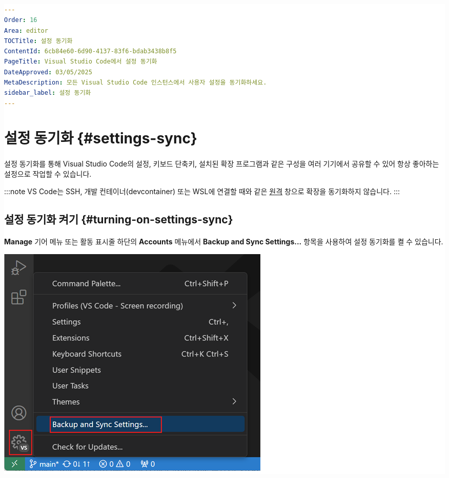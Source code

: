 ```yaml
---
Order: 16  
Area: editor  
TOCTitle: 설정 동기화  
ContentId: 6cb84e60-6d90-4137-83f6-bdab3438b8f5  
PageTitle: Visual Studio Code에서 설정 동기화  
DateApproved: 03/05/2025  
MetaDescription: 모든 Visual Studio Code 인스턴스에서 사용자 설정을 동기화하세요.  
sidebar_label: 설정 동기화  
---
```

# 설정 동기화 {#settings-sync}

설정 동기화를 통해 Visual Studio Code의 설정, 키보드 단축키, 설치된 확장 프로그램과 같은 구성을 여러 기기에서 공유할 수 있어 항상 좋아하는 설정으로 작업할 수 있습니다.

:::note
VS Code는 SSH, 개발 컨테이너(devcontainer) 또는 WSL에 연결할 때와 같은 [원격](/docs/remote/remote-overview.md) 창으로 확장을 동기화하지 않습니다.
:::

## 설정 동기화 켜기 {#turning-on-settings-sync}

**Manage** 기어 메뉴 또는 활동 표시줄 하단의 **Accounts** 메뉴에서 **Backup and Sync Settings...** 항목을 사용하여 설정 동기화를 켤 수 있습니다.

![백업 및 동기화 설정 명령을 강조 표시한 관리 메뉴의 스크린샷.](images/settings-sync/turn-on-sync.png)
